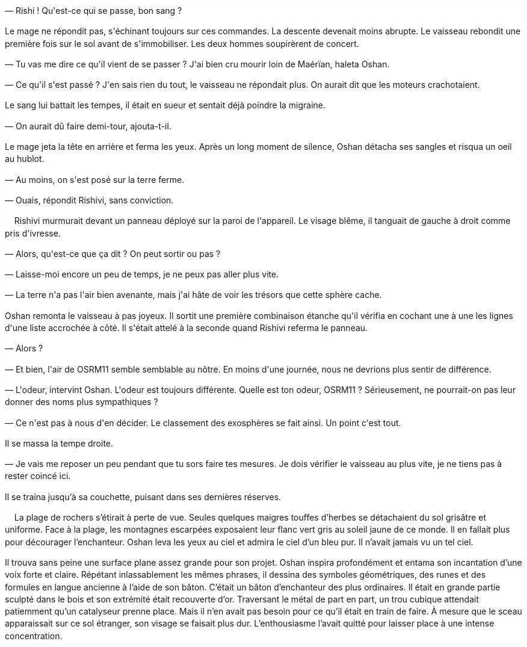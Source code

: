 — Rishi ! Qu'est-ce qui se passe, bon sang ?

Le mage ne répondit pas, s'échinant toujours sur ces commandes. La descente devenait moins abrupte. Le vaisseau rebondit une première fois sur le sol avant de s'immobiliser. Les deux hommes soupirèrent de concert. 

— Tu vas me dire ce qu'il vient de se passer ? J'ai bien cru mourir loin de Maérïan, haleta Oshan.

— Ce qu'il s'est passé ? J'en sais rien du tout, le vaisseau ne répondait plus. On aurait dit que les moteurs crachotaient. 

Le sang lui battait les tempes, il était en sueur et sentait déjà poindre la migraine. 

— On aurait dû faire demi-tour, ajouta-t-il.

Le mage jeta la tête en arrière et ferma les yeux. Après un long moment de silence, Oshan détacha ses sangles et risqua un oeil au hublot.

— Au moins, on s'est posé sur la terre ferme.

— Ouais, répondit Rishivi, sans conviction.


&nbsp;&nbsp;&nbsp;&nbsp;Rishivi murmurait devant un panneau déployé sur la paroi de l'appareil. Le visage blême, il tanguait de gauche à droit comme pris d'ivresse.

— Alors, qu'est-ce que ça dit ? On peut sortir ou pas ?

— Laisse-moi encore un peu de temps, je ne peux pas aller plus vite. 

— La terre n'a pas l'air bien avenante, mais j'ai hâte de voir les trésors que cette sphère cache.

Oshan remonta le vaisseau à pas joyeux. Il sortit une première combinaison étanche qu'il vérifia en cochant une à une les lignes d'une liste accrochée à côté. Il s'était attelé à la seconde quand Rishivi referma le panneau.

— Alors ?

— Et bien, l'air de OSRM11 semble semblable au nôtre. En moins d'une journée, nous ne devrions plus sentir de différence.

— L'odeur, intervint Oshan. L'odeur est toujours différente. Quelle est ton odeur, OSRM11 ? Sérieusement, ne pourrait-on pas leur donner des noms plus sympathiques ?

— Ce n'est pas à nous d'en décider. Le classement des exosphères se fait ainsi. Un point c'est tout.

Il se massa la tempe droite.

— Je vais me reposer un peu pendant que tu sors faire tes mesures. Je dois vérifier le vaisseau au plus vite, je ne tiens pas à rester coincé ici.

Il se traina jusqu’à sa couchette, puisant dans ses dernières réserves.


&nbsp;&nbsp;&nbsp;&nbsp;La plage de rochers s’étirait à perte de vue. Seules quelques maigres touffes d’herbes se détachaient du sol grisâtre et uniforme. Face à la plage, les montagnes escarpées exposaient leur flanc vert gris au soleil jaune de ce monde. Il en fallait plus pour décourager l’enchanteur. Oshan leva les yeux au ciel et admira le ciel d’un bleu pur. Il n’avait jamais vu un tel ciel. 

Il trouva sans peine une surface plane assez grande pour son projet. Oshan inspira profondément et entama son incantation d’une voix forte et claire. Répétant inlassablement les mêmes phrases, il dessina des symboles géométriques, des runes et des formules en langue ancienne à l’aide de son bâton. C’était un bâton d’enchanteur des plus ordinaires. Il était en grande partie sculpté dans le bois et son extrémité était recouverte d’or. Traversant le métal de part en part, un trou cubique attendait patiemment qu’un catalyseur prenne place. Mais il n’en avait pas besoin pour ce qu’il était en train de faire. À mesure que le sceau apparaissait sur ce sol étranger, son visage se faisait plus dur. L’enthousiasme l’avait quitté pour laisser place à une intense concentration.
